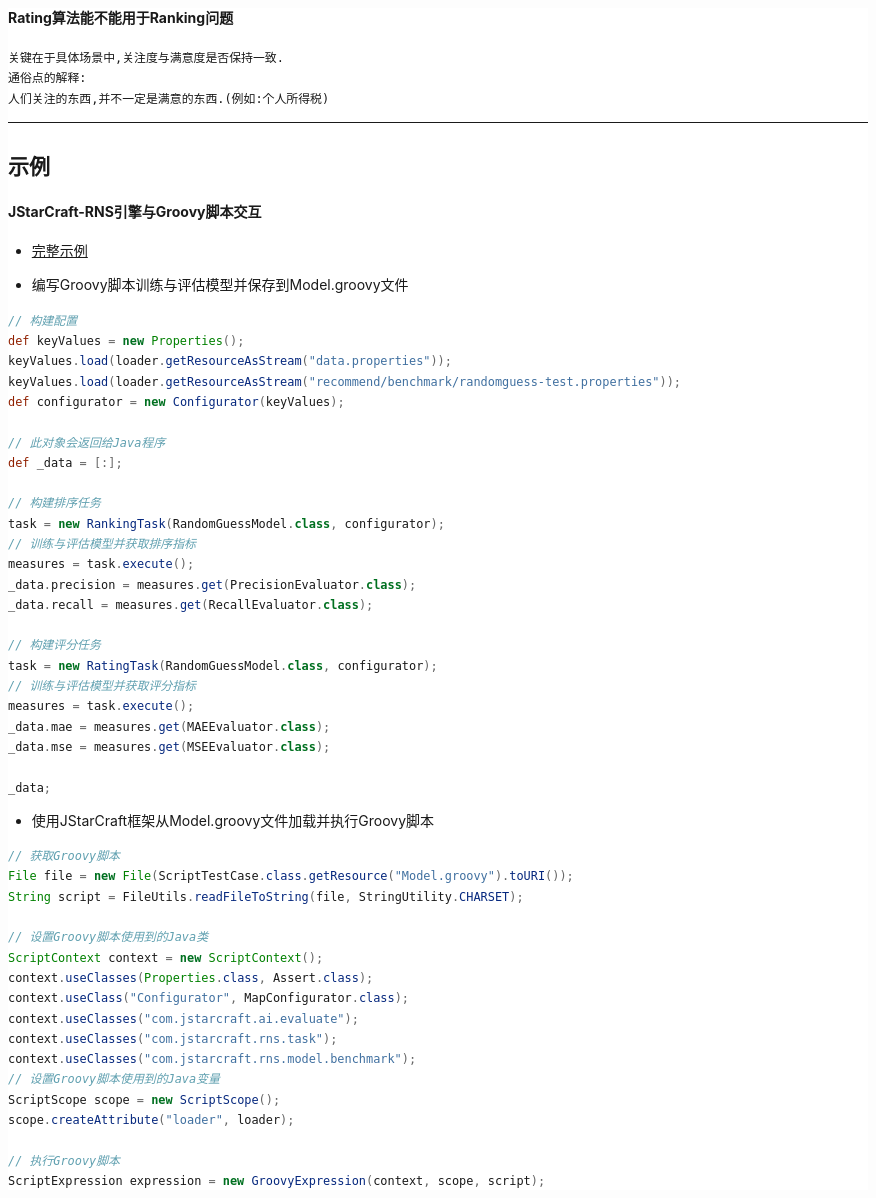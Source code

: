 #### Rating算法能不能用于Ranking问题

```
关键在于具体场景中,关注度与满意度是否保持一致.
通俗点的解释:
人们关注的东西,并不一定是满意的东西.(例如:个人所得税)
```

****

## 示例

#### JStarCraft-RNS引擎与Groovy脚本交互

* [完整示例](https://github.com/HongZhaoHua/jstarcraft-rns/tree/master/src/test/java/com/jstarcraft/rns/script)

* 编写Groovy脚本训练与评估模型并保存到Model.groovy文件

```groovy
// 构建配置
def keyValues = new Properties();
keyValues.load(loader.getResourceAsStream("data.properties"));
keyValues.load(loader.getResourceAsStream("recommend/benchmark/randomguess-test.properties"));
def configurator = new Configurator(keyValues);

// 此对象会返回给Java程序
def _data = [:];

// 构建排序任务
task = new RankingTask(RandomGuessModel.class, configurator);
// 训练与评估模型并获取排序指标
measures = task.execute();
_data.precision = measures.get(PrecisionEvaluator.class);
_data.recall = measures.get(RecallEvaluator.class);

// 构建评分任务
task = new RatingTask(RandomGuessModel.class, configurator);
// 训练与评估模型并获取评分指标
measures = task.execute();
_data.mae = measures.get(MAEEvaluator.class);
_data.mse = measures.get(MSEEvaluator.class);

_data;
```

* 使用JStarCraft框架从Model.groovy文件加载并执行Groovy脚本

```java
// 获取Groovy脚本
File file = new File(ScriptTestCase.class.getResource("Model.groovy").toURI());
String script = FileUtils.readFileToString(file, StringUtility.CHARSET);

// 设置Groovy脚本使用到的Java类
ScriptContext context = new ScriptContext();
context.useClasses(Properties.class, Assert.class);
context.useClass("Configurator", MapConfigurator.class);
context.useClasses("com.jstarcraft.ai.evaluate");
context.useClasses("com.jstarcraft.rns.task");
context.useClasses("com.jstarcraft.rns.model.benchmark");
// 设置Groovy脚本使用到的Java变量
ScriptScope scope = new ScriptScope();
scope.createAttribute("loader", loader);

// 执行Groovy脚本
ScriptExpression expression = new GroovyExpression(context, scope, script);
```